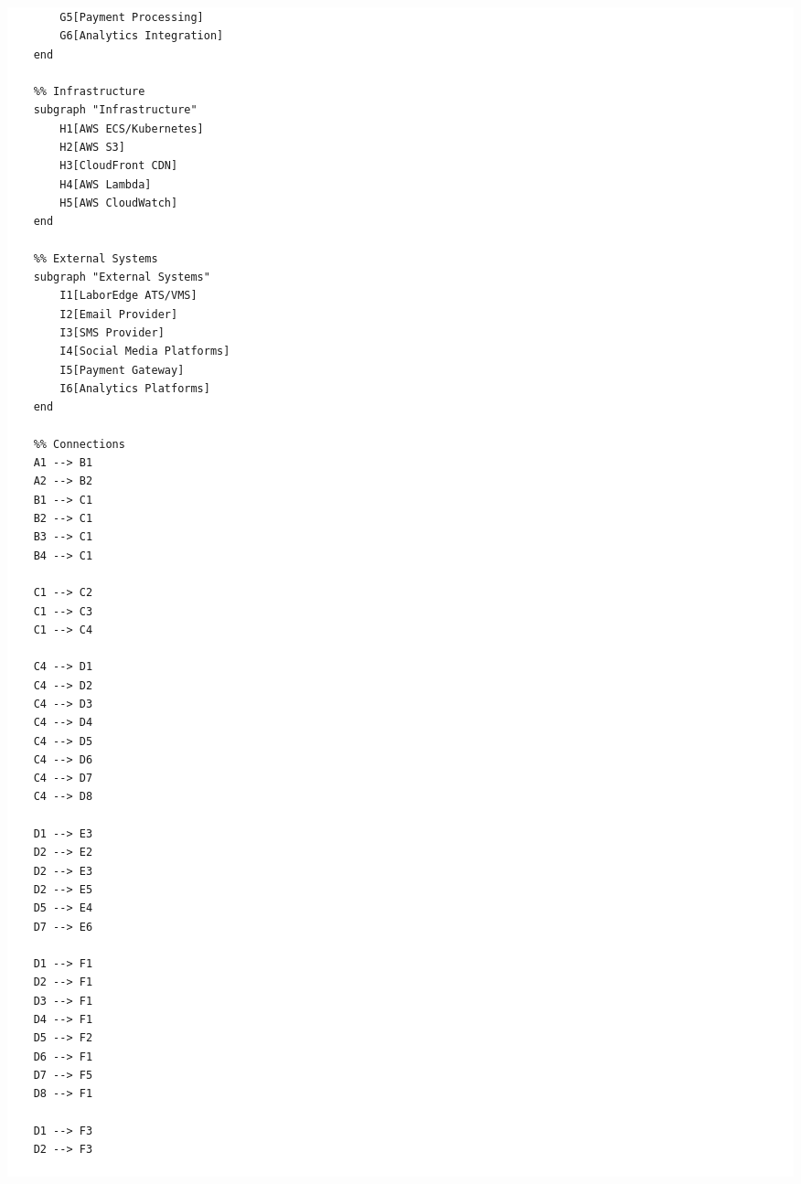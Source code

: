```mermaid
        G5[Payment Processing]
        G6[Analytics Integration]
    end

    %% Infrastructure
    subgraph "Infrastructure"
        H1[AWS ECS/Kubernetes]
        H2[AWS S3]
        H3[CloudFront CDN]
        H4[AWS Lambda]
        H5[AWS CloudWatch]
    end

    %% External Systems
    subgraph "External Systems"
        I1[LaborEdge ATS/VMS]
        I2[Email Provider]
        I3[SMS Provider]
        I4[Social Media Platforms]
        I5[Payment Gateway]
        I6[Analytics Platforms]
    end

    %% Connections
    A1 --> B1
    A2 --> B2
    B1 --> C1
    B2 --> C1
    B3 --> C1
    B4 --> C1
    
    C1 --> C2
    C1 --> C3
    C1 --> C4
    
    C4 --> D1
    C4 --> D2
    C4 --> D3
    C4 --> D4
    C4 --> D5
    C4 --> D6
    C4 --> D7
    C4 --> D8
    
    D1 --> E3
    D2 --> E2
    D2 --> E3
    D2 --> E5
    D5 --> E4
    D7 --> E6
    
    D1 --> F1
    D2 --> F1
    D3 --> F1
    D4 --> F1
    D5 --> F2
    D6 --> F1
    D7 --> F5
    D8 --> F1
    
    D1 --> F3
    D2 --> F3
    
```